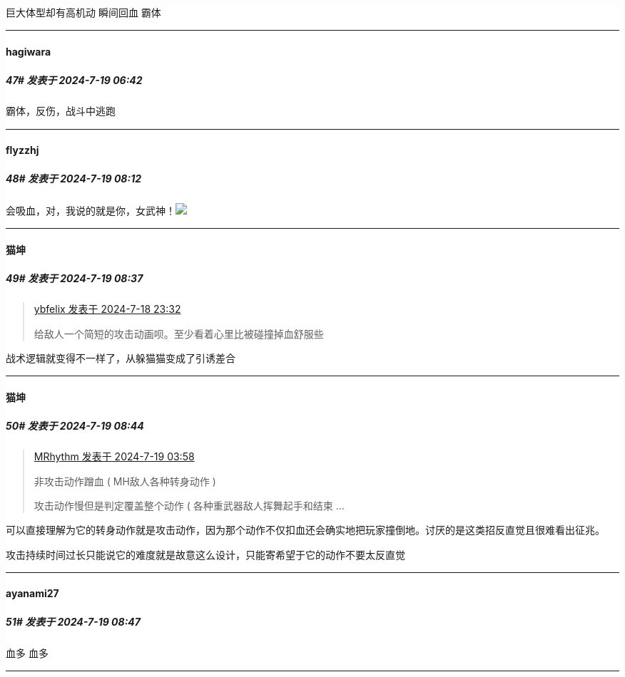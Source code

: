 巨大体型却有高机动
瞬间回血
霸体


*****

####  hagiwara  
##### 47#       发表于 2024-7-19 06:42

霸体，反伤，战斗中逃跑


*****

####  flyzzhj  
##### 48#       发表于 2024-7-19 08:12

会吸血，对，我说的就是你，女武神！<img src="https://static.saraba1st.com/image/smiley/face2017/125.png" referrerpolicy="no-referrer">


*****

####  猫坤  
##### 49#       发表于 2024-7-19 08:37

<blockquote><a href="httphttps://bbs.saraba1st.com/2b/forum.php?mod=redirect&amp;goto=findpost&amp;pid=65630101&amp;ptid=2191894" target="_blank">ybfelix 发表于 2024-7-18 23:32</a>

给敌人一个简短的攻击动画呗。至少看着心里比被碰撞掉血舒服些</blockquote>
战术逻辑就变得不一样了，从躲猫猫变成了引诱差合


*****

####  猫坤  
##### 50#       发表于 2024-7-19 08:44

<blockquote><a href="httphttps://bbs.saraba1st.com/2b/forum.php?mod=redirect&amp;goto=findpost&amp;pid=65631069&amp;ptid=2191894" target="_blank">MRhythm 发表于 2024-7-19 03:58</a>

非攻击动作蹭血 ( MH敌人各种转身动作 )

攻击动作慢但是判定覆盖整个动作 ( 各种重武器敌人挥舞起手和结束 ...</blockquote>
可以直接理解为它的转身动作就是攻击动作，因为那个动作不仅扣血还会确实地把玩家撞倒地。讨厌的是这类招反直觉且很难看出征兆。

攻击持续时间过长只能说它的难度就是故意这么设计，只能寄希望于它的动作不要太反直觉

*****

####  ayanami27  
##### 51#       发表于 2024-7-19 08:47

血多 血多


*****
